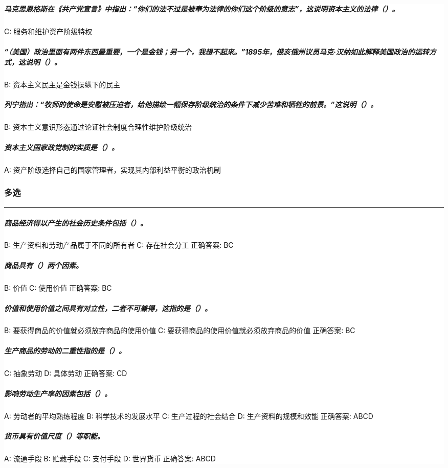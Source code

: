 ##### 马克思恩格斯在《共产党宣言》中指出：“你们的法不过是被奉为法律的你们这个阶级的意志”，这说明资本主义的法律（）。

C: 服务和维护资产阶级特权

##### “（美国）政治里面有两件东西最重要，一个是金钱；另一个，我想不起来。”1895年，俄亥俄州议员马克·汉纳如此解释美国政治的运转方式，这说明（）。

B: 资本主义民主是金钱操纵下的民主

##### 列宁指出：“牧师的使命是安慰被压迫者，给他描绘一幅保存阶级统治的条件下减少苦难和牺牲的前景。”这说明（）。

B: 资本主义意识形态通过论证社会制度合理性维护阶级统治

##### 资本主义国家政党制的实质是（）。

A: 资产阶级选择自己的国家管理者，实现其内部利益平衡的政治机制

### 多选

---

##### 商品经济得以产生的社会历史条件包括（）。

B: 生产资料和劳动产品属于不同的所有者
C: 存在社会分工
正确答案: BC

##### 商品具有（）两个因素。

B: 价值
C: 使用价值
正确答案: BC

##### 价值和使用价值之间具有对立性，二者不可兼得，这指的是（）。

B: 要获得商品的价值就必须放弃商品的使用价值
C: 要获得商品的使用价值就必须放弃商品的价值
正确答案: BC

##### 生产商品的劳动的二重性指的是（）。

C: 抽象劳动
D: 具体劳动
正确答案: CD

##### 影响劳动生产率的因素包括（）。

A: 劳动者的平均熟练程度
B: 科学技术的发展水平
C: 生产过程的社会结合
D: 生产资料的规模和效能
正确答案: ABCD

##### 货币具有价值尺度（）等职能。

A: 流通手段
B: 贮藏手段
C: 支付手段
D: 世界货币
正确答案: ABCD
